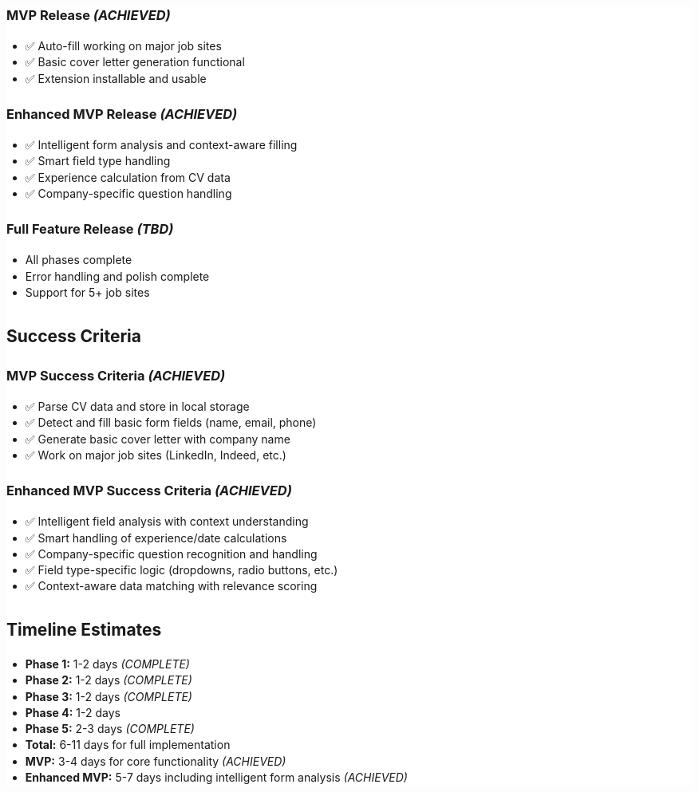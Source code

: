 ### MVP Release _(ACHIEVED)_

- ✅ Auto-fill working on major job sites
- ✅ Basic cover letter generation functional
- ✅ Extension installable and usable

### Enhanced MVP Release _(ACHIEVED)_

- ✅ Intelligent form analysis and context-aware filling
- ✅ Smart field type handling
- ✅ Experience calculation from CV data
- ✅ Company-specific question handling

### Full Feature Release _(TBD)_

- All phases complete
- Error handling and polish complete
- Support for 5+ job sites

## Success Criteria

### MVP Success Criteria *(ACHIEVED)*
- ✅ Parse CV data and store in local storage
- ✅ Detect and fill basic form fields (name, email, phone)
- ✅ Generate basic cover letter with company name
- ✅ Work on major job sites (LinkedIn, Indeed, etc.)

### Enhanced MVP Success Criteria *(ACHIEVED)*
- ✅ Intelligent field analysis with context understanding
- ✅ Smart handling of experience/date calculations
- ✅ Company-specific question recognition and handling
- ✅ Field type-specific logic (dropdowns, radio buttons, etc.)
- ✅ Context-aware data matching with relevance scoring

## Timeline Estimates

- **Phase 1:** 1-2 days *(COMPLETE)*
- **Phase 2:** 1-2 days *(COMPLETE)*
- **Phase 3:** 1-2 days *(COMPLETE)*
- **Phase 4:** 1-2 days
- **Phase 5:** 2-3 days *(COMPLETE)*
- **Total:** 6-11 days for full implementation
- **MVP:** 3-4 days for core functionality *(ACHIEVED)*
- **Enhanced MVP:** 5-7 days including intelligent form analysis *(ACHIEVED)*
